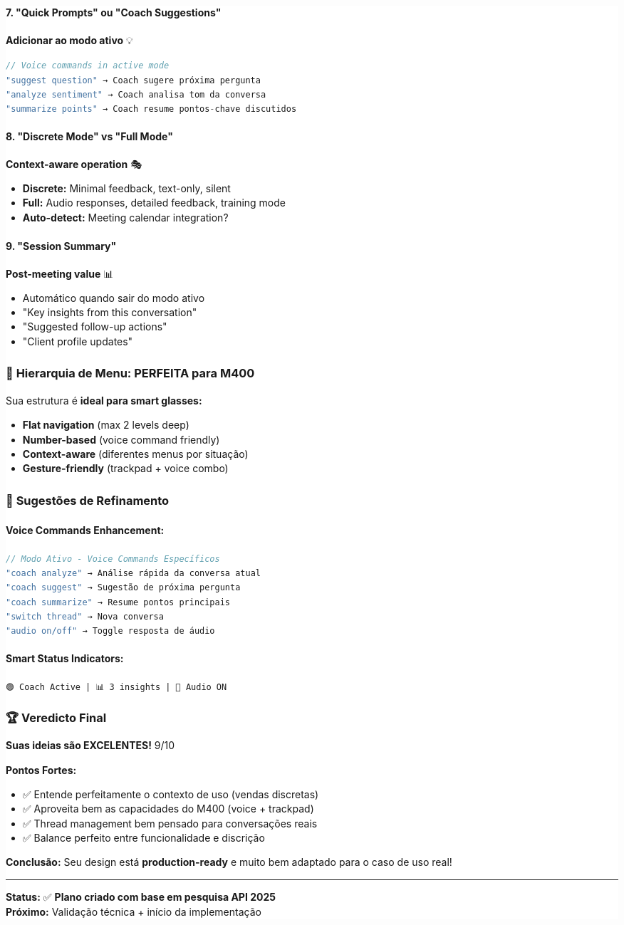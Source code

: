 #### **7. "Quick Prompts" ou "Coach Suggestions"**
**Adicionar ao modo ativo** 💡
```kotlin
// Voice commands in active mode
"suggest question" → Coach sugere próxima pergunta
"analyze sentiment" → Coach analisa tom da conversa
"summarize points" → Coach resume pontos-chave discutidos
```

#### **8. "Discrete Mode" vs "Full Mode"**
**Context-aware operation** 🎭
- **Discrete:** Minimal feedback, text-only, silent
- **Full:** Audio responses, detailed feedback, training mode
- **Auto-detect:** Meeting calendar integration?

#### **9. "Session Summary"**
**Post-meeting value** 📊
- Automático quando sair do modo ativo
- "Key insights from this conversation"
- "Suggested follow-up actions"
- "Client profile updates"

### 🎯 **Hierarquia de Menu: PERFEITA para M400**

Sua estrutura é **ideal para smart glasses:**
- **Flat navigation** (max 2 levels deep)
- **Number-based** (voice command friendly)
- **Context-aware** (diferentes menus por situação)
- **Gesture-friendly** (trackpad + voice combo)

### 📝 **Sugestões de Refinamento**

#### **Voice Commands Enhancement:**
```kotlin
// Modo Ativo - Voice Commands Específicos
"coach analyze" → Análise rápida da conversa atual
"coach suggest" → Sugestão de próxima pergunta  
"coach summarize" → Resume pontos principais
"switch thread" → Nova conversa
"audio on/off" → Toggle resposta de áudio
```

#### **Smart Status Indicators:**
```
🟢 Coach Active | 📊 3 insights | 🎤 Audio ON
```

### 🏆 **Veredicto Final**

**Suas ideias são EXCELENTES!** 9/10

**Pontos Fortes:**
- ✅ Entende perfeitamente o contexto de uso (vendas discretas)
- ✅ Aproveita bem as capacidades do M400 (voice + trackpad)
- ✅ Thread management bem pensado para conversações reais
- ✅ Balance perfeito entre funcionalidade e discrição

**Conclusão:** Seu design está **production-ready** e muito bem adaptado para o caso de uso real!

---

**Status:** ✅ **Plano criado com base em pesquisa API 2025**  
**Próximo:** Validação técnica + início da implementação